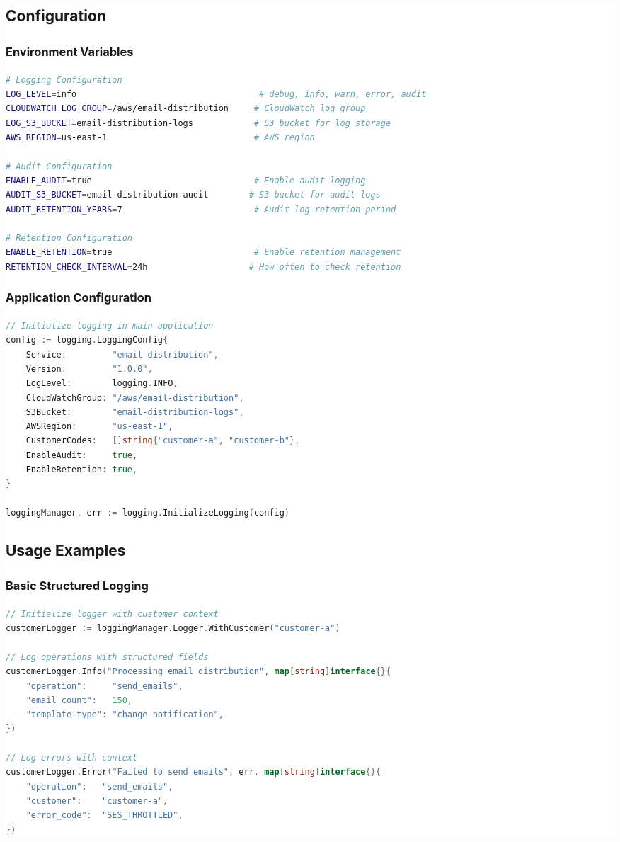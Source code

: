 ## Configuration

### Environment Variables

```bash
# Logging Configuration
LOG_LEVEL=info                                    # debug, info, warn, error, audit
CLOUDWATCH_LOG_GROUP=/aws/email-distribution     # CloudWatch log group
LOG_S3_BUCKET=email-distribution-logs            # S3 bucket for log storage
AWS_REGION=us-east-1                             # AWS region

# Audit Configuration
ENABLE_AUDIT=true                                # Enable audit logging
AUDIT_S3_BUCKET=email-distribution-audit        # S3 bucket for audit logs
AUDIT_RETENTION_YEARS=7                          # Audit log retention period

# Retention Configuration
ENABLE_RETENTION=true                            # Enable retention management
RETENTION_CHECK_INTERVAL=24h                    # How often to check retention
```

### Application Configuration

```go
// Initialize logging in main application
config := logging.LoggingConfig{
    Service:         "email-distribution",
    Version:         "1.0.0",
    LogLevel:        logging.INFO,
    CloudWatchGroup: "/aws/email-distribution",
    S3Bucket:        "email-distribution-logs",
    AWSRegion:       "us-east-1",
    CustomerCodes:   []string{"customer-a", "customer-b"},
    EnableAudit:     true,
    EnableRetention: true,
}

loggingManager, err := logging.InitializeLogging(config)
```

## Usage Examples

### Basic Structured Logging

```go
// Initialize logger with customer context
customerLogger := loggingManager.Logger.WithCustomer("customer-a")

// Log operations with structured fields
customerLogger.Info("Processing email distribution", map[string]interface{}{
    "operation":     "send_emails",
    "email_count":   150,
    "template_type": "change_notification",
})

// Log errors with context
customerLogger.Error("Failed to send emails", err, map[string]interface{}{
    "operation":   "send_emails",
    "customer":    "customer-a",
    "error_code":  "SES_THROTTLED",
})
```
